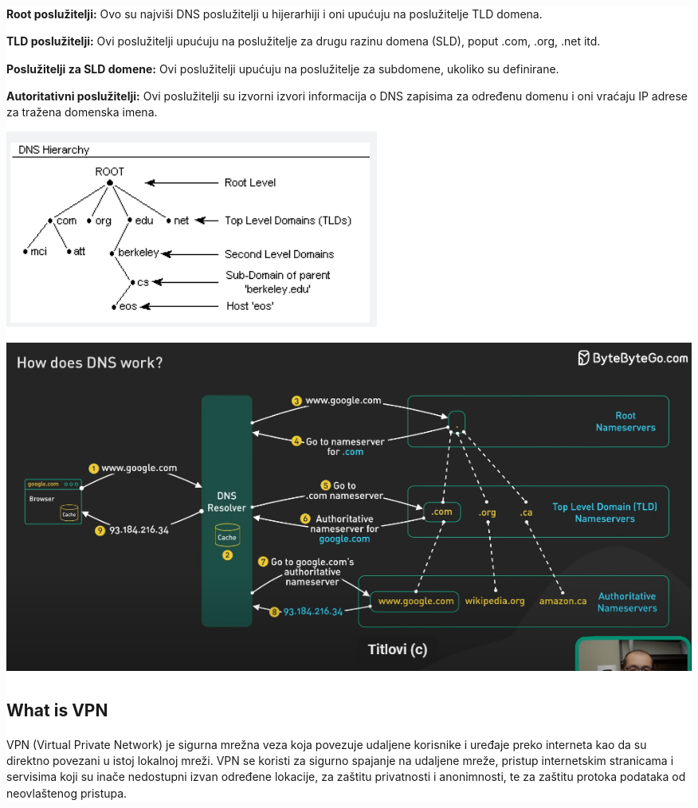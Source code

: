 **Root poslužitelji:** Ovo su najviši DNS poslužitelji u hijerarhiji i oni upućuju na poslužitelje TLD domena.

**TLD poslužitelji:** Ovi poslužitelji upućuju na poslužitelje za drugu razinu domena (SLD), poput .com, .org, .net itd.

**Poslužitelji za SLD domene:** Ovi poslužitelji upućuju na poslužitelje za subdomene, ukoliko su definirane.

**Autoritativni poslužitelji:** Ovi poslužitelji su izvorni izvori informacija o DNS zapisima za određenu domenu i oni vraćaju IP adrese za tražena domenska imena.

![dns-hijerarhija](img/dns-hijerarhija.png)

![dns-hijerarhija](img/dns.png)
## What is VPN

VPN (Virtual Private Network) je sigurna mrežna veza koja povezuje udaljene korisnike i uređaje preko interneta kao da su direktno povezani u istoj lokalnoj mreži. VPN se koristi za sigurno spajanje na udaljene mreže, pristup internetskim stranicama i servisima koji su inače nedostupni izvan određene lokacije, za zaštitu privatnosti i anonimnosti, te za zaštitu protoka podataka od neovlaštenog pristupa.
